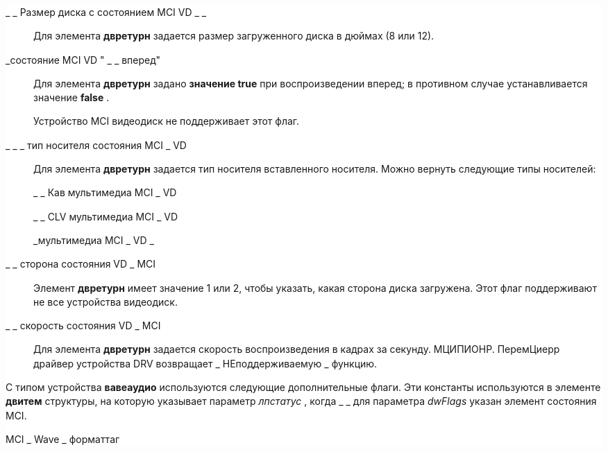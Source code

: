 </dd> <dt>

<span id="MCI_VD_STATUS_DISC_SIZE"></span><span id="mci_vd_status_disc_size"></span>\_ \_ Размер диска с состоянием MCI VD \_ \_
</dt> <dd>

Для элемента **двретурн** задается размер загруженного диска в дюймах (8 или 12).

</dd> <dt>

<span id="MCI_VD_STATUS_FORWARD"></span><span id="mci_vd_status_forward"></span>\_состояние MCI VD " \_ \_ вперед"
</dt> <dd>

Для элемента **двретурн** задано **значение true** при воспроизведении вперед; в противном случае устанавливается значение **false** .

Устройство MCI видеодиск не поддерживает этот флаг.

</dd> <dt>

<span id="MCI_VD_STATUS_MEDIA_TYPE"></span><span id="mci_vd_status_media_type"></span>\_ \_ \_ тип носителя состояния MCI \_ VD
</dt> <dd>

Для элемента **двретурн** задается тип носителя вставленного носителя. Можно вернуть следующие типы носителей:

\_ \_ Кав мультимедиа MCI \_ VD

\_ \_ CLV мультимедиа MCI \_ VD

\_мультимедиа MCI \_ VD \_

</dd> <dt>

<span id="MCI_VD_STATUS_SIDE"></span><span id="mci_vd_status_side"></span>\_ \_ сторона состояния VD \_ MCI
</dt> <dd>

Элемент **двретурн** имеет значение 1 или 2, чтобы указать, какая сторона диска загружена. Этот флаг поддерживают не все устройства видеодиск.

</dd> <dt>

<span id="MCI_VD_STATUS_SPEED"></span><span id="mci_vd_status_speed"></span>\_ \_ скорость состояния VD \_ MCI
</dt> <dd>

Для элемента **двретурн** задается скорость воспроизведения в кадрах за секунду. МЦИПИОНР. ПеремЦиерр драйвер устройства DRV возвращает \_ НЕподдерживаемую \_ функцию.

</dd> </dl>

С типом устройства **вавеаудио** используются следующие дополнительные флаги. Эти константы используются в элементе **двитем** структуры, на которую указывает параметр *лпстатус* , когда \_ \_ для параметра *dwFlags* указан элемент состояния MCI.

<dl> <dt>

<span id="MCI_WAVE_FORMATTAG"></span><span id="mci_wave_formattag"></span>MCI \_ Wave \_ форматтаг
</dt> <dd>

